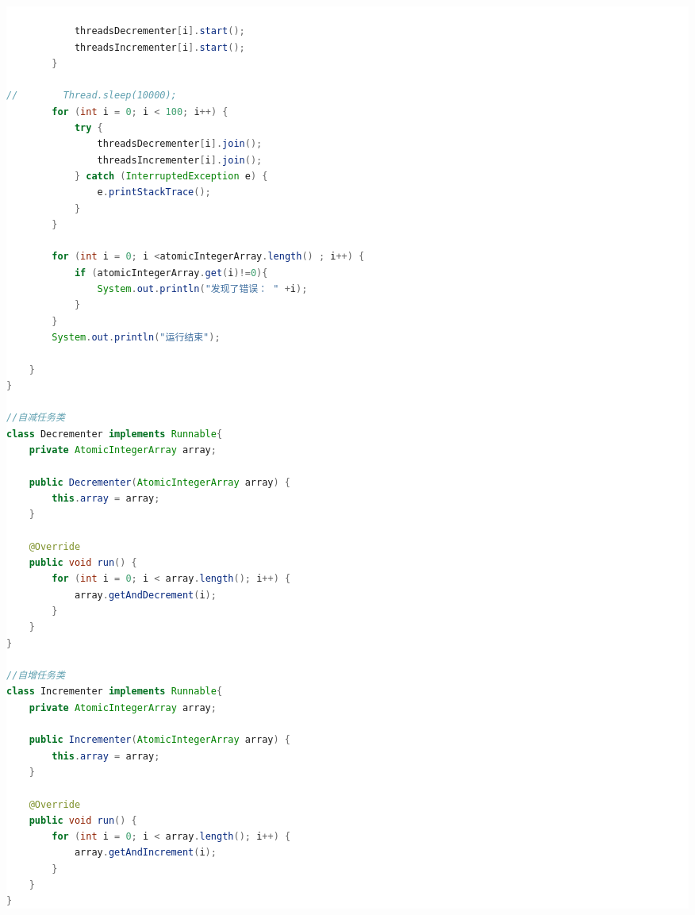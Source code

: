 ```java

            threadsDecrementer[i].start();
            threadsIncrementer[i].start();
        }

//        Thread.sleep(10000);
        for (int i = 0; i < 100; i++) {
            try {
                threadsDecrementer[i].join();
                threadsIncrementer[i].join();
            } catch (InterruptedException e) {
                e.printStackTrace();
            }
        }

        for (int i = 0; i <atomicIntegerArray.length() ; i++) {
            if (atomicIntegerArray.get(i)!=0){
                System.out.println("发现了错误： " +i);
            }
        }
        System.out.println("运行结束");

    }
}

//自减任务类
class Decrementer implements Runnable{
    private AtomicIntegerArray array;

    public Decrementer(AtomicIntegerArray array) {
        this.array = array;
    }

    @Override
    public void run() {
        for (int i = 0; i < array.length(); i++) {
            array.getAndDecrement(i);
        }
    }
}

//自增任务类
class Incrementer implements Runnable{
    private AtomicIntegerArray array;

    public Incrementer(AtomicIntegerArray array) {
        this.array = array;
    }

    @Override
    public void run() {
        for (int i = 0; i < array.length(); i++) {
            array.getAndIncrement(i);
        }
    }
}

```